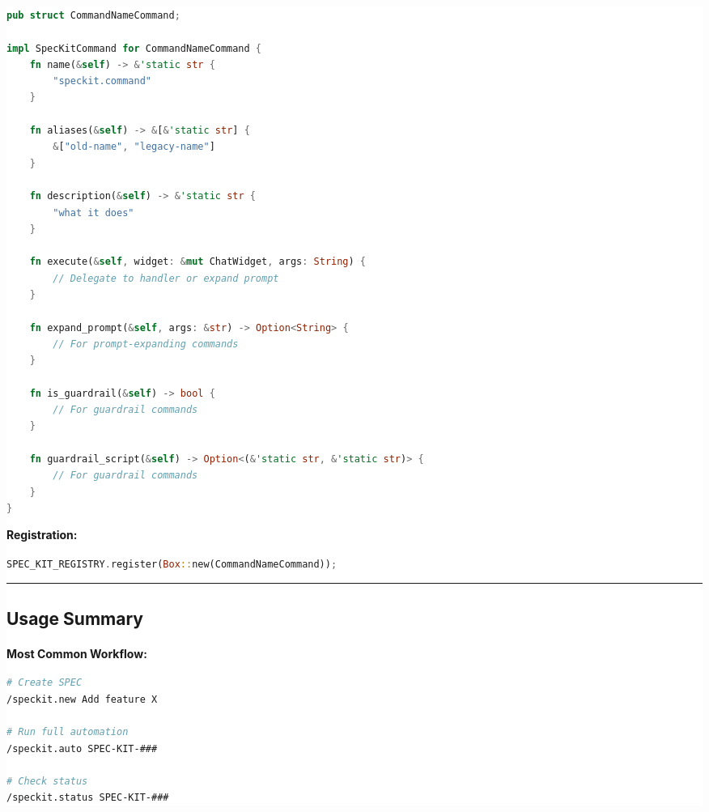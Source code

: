```rust
pub struct CommandNameCommand;

impl SpecKitCommand for CommandNameCommand {
    fn name(&self) -> &'static str {
        "speckit.command"
    }

    fn aliases(&self) -> &[&'static str] {
        &["old-name", "legacy-name"]
    }

    fn description(&self) -> &'static str {
        "what it does"
    }

    fn execute(&self, widget: &mut ChatWidget, args: String) {
        // Delegate to handler or expand prompt
    }

    fn expand_prompt(&self, args: &str) -> Option<String> {
        // For prompt-expanding commands
    }

    fn is_guardrail(&self) -> bool {
        // For guardrail commands
    }

    fn guardrail_script(&self) -> Option<(&'static str, &'static str)> {
        // For guardrail commands
    }
}
```

**Registration:**
```rust
SPEC_KIT_REGISTRY.register(Box::new(CommandNameCommand));
```

---

## Usage Summary

**Most Common Workflow:**
```bash
# Create SPEC
/speckit.new Add feature X

# Run full automation
/speckit.auto SPEC-KIT-###

# Check status
/speckit.status SPEC-KIT-###
```
